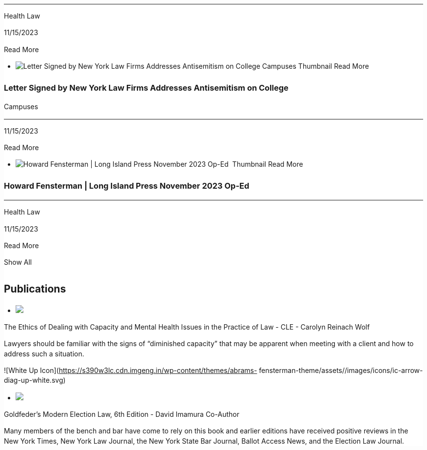 * * *

Health Law

11/15/2023

Read More

  * ![Letter Signed by New York Law Firms Addresses Antisemitism on College Campuses Thumbnail](https://s390w3lc.cdn.imgeng.in/wp-content/uploads/2022/11/pexels-stanley-morales-1454360-1024x683.jpg) Read More 

### Letter Signed by New York Law Firms Addresses Antisemitism on College
Campuses

* * *

11/15/2023

Read More

  * ![Howard Fensterman | Long Island Press November 2023 Op-Ed  Thumbnail](https://s390w3lc.cdn.imgeng.in/wp-content/uploads/2023/11/UntitedPoliticians-1024x683.jpg) Read More 

### Howard Fensterman | Long Island Press November 2023 Op-Ed

* * *

Health Law

11/15/2023

Read More

Show All

## Publications

  * ![](https://s390w3lc.cdn.imgeng.in/wp-content/uploads/2022/11/courtroom-g6f4f7f42a_1920-1024x771.jpg)

The Ethics of Dealing with Capacity and Mental Health Issues in the Practice
of Law - CLE - Carolyn Reinach Wolf

Lawyers should be familiar with the signs of “diminished capacity” that may be
apparent when meeting with a client and how to address such a situation.

![White Up Icon](https://s390w3lc.cdn.imgeng.in/wp-content/themes/abrams-
fensterman-theme/assets//images/icons/ic-arrow-diag-up-white.svg)

  * ![](https://s390w3lc.cdn.imgeng.in/wp-content/uploads/2022/11/pexels-pixabay-207662-1024x683.jpg)

Goldfeder’s Modern Election Law, 6th Edition - David Imamura Co-Author

Many members of the bench and bar have come to rely on this book and earlier
editions have received positive reviews in the New York Times, New York Law
Journal, the New York State Bar Journal, Ballot Access News, and the Election
Law Journal.
